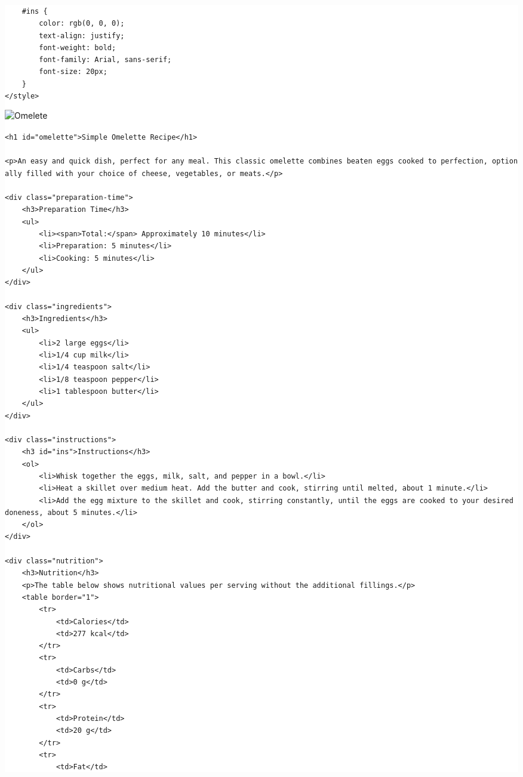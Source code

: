        #ins {
            color: rgb(0, 0, 0);
            text-align: justify;
            font-weight: bold;
            font-family: Arial, sans-serif;
            font-size: 20px;
        }
    </style>
</head>
<body>
    <img src="omlete.jpg" alt="Omelete">

    <h1 id="omelette">Simple Omelette Recipe</h1>

    <p>An easy and quick dish, perfect for any meal. This classic omelette combines beaten eggs cooked to perfection, optionally filled with your choice of cheese, vegetables, or meats.</p>

    <div class="preparation-time">
        <h3>Preparation Time</h3>
        <ul>
            <li><span>Total:</span> Approximately 10 minutes</li>
            <li>Preparation: 5 minutes</li>
            <li>Cooking: 5 minutes</li>
        </ul>
    </div>

    <div class="ingredients">
        <h3>Ingredients</h3>
        <ul>
            <li>2 large eggs</li>
            <li>1/4 cup milk</li>
            <li>1/4 teaspoon salt</li>
            <li>1/8 teaspoon pepper</li>
            <li>1 tablespoon butter</li>
        </ul>
    </div>

    <div class="instructions">
        <h3 id="ins">Instructions</h3>
        <ol>
            <li>Whisk together the eggs, milk, salt, and pepper in a bowl.</li>
            <li>Heat a skillet over medium heat. Add the butter and cook, stirring until melted, about 1 minute.</li>
            <li>Add the egg mixture to the skillet and cook, stirring constantly, until the eggs are cooked to your desired doneness, about 5 minutes.</li>
        </ol>
    </div>

    <div class="nutrition">
        <h3>Nutrition</h3>
        <p>The table below shows nutritional values per serving without the additional fillings.</p>
        <table border="1">
            <tr>
                <td>Calories</td>
                <td>277 kcal</td>
            </tr>
            <tr>
                <td>Carbs</td>
                <td>0 g</td>
            </tr>
            <tr>
                <td>Protein</td>
                <td>20 g</td>
            </tr>
            <tr>
                <td>Fat</td>